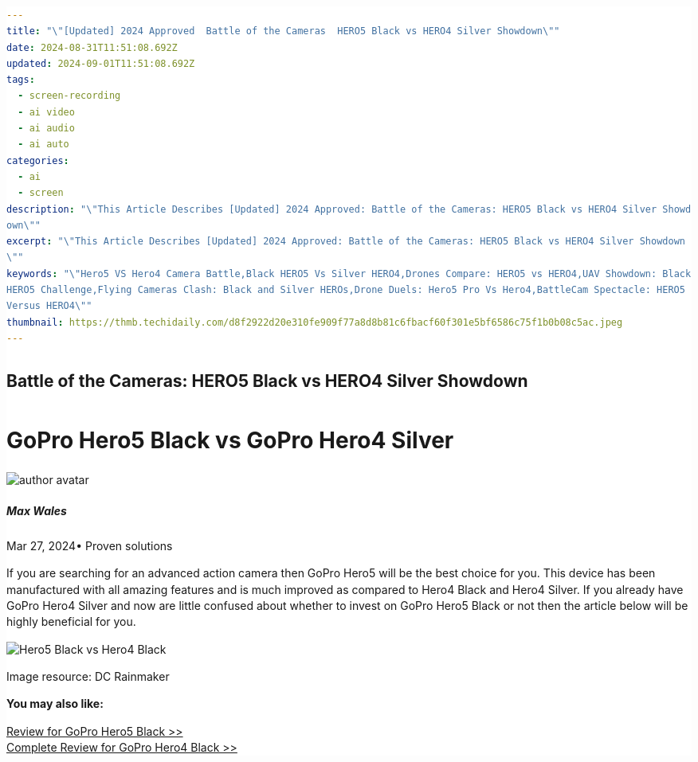 ```yaml
---
title: "\"[Updated] 2024 Approved  Battle of the Cameras  HERO5 Black vs HERO4 Silver Showdown\""
date: 2024-08-31T11:51:08.692Z
updated: 2024-09-01T11:51:08.692Z
tags: 
  - screen-recording
  - ai video
  - ai audio
  - ai auto
categories: 
  - ai
  - screen
description: "\"This Article Describes [Updated] 2024 Approved: Battle of the Cameras: HERO5 Black vs HERO4 Silver Showdown\""
excerpt: "\"This Article Describes [Updated] 2024 Approved: Battle of the Cameras: HERO5 Black vs HERO4 Silver Showdown\""
keywords: "\"Hero5 VS Hero4 Camera Battle,Black HERO5 Vs Silver HERO4,Drones Compare: HERO5 vs HERO4,UAV Showdown: Black HERO5 Challenge,Flying Cameras Clash: Black and Silver HEROs,Drone Duels: Hero5 Pro Vs Hero4,BattleCam Spectacle: HERO5 Versus HERO4\""
thumbnail: https://thmb.techidaily.com/d8f2922d20e310fe909f77a8d8b81c6fbacf60f301e5bf6586c75f1b0b08c5ac.jpeg
---
```


## Battle of the Cameras: HERO5 Black vs HERO4 Silver Showdown

# GoPro Hero5 Black vs GoPro Hero4 Silver

![author avatar](https://images.wondershare.com/filmora/article-images/max-wales-author.jpg)

##### Max Wales

 Mar 27, 2024• Proven solutions

 If you are searching for an advanced action camera then GoPro Hero5 will be the best choice for you. This device has been manufactured with all amazing features and is much improved as compared to Hero4 Black and Hero4 Silver. If you already have GoPro Hero4 Silver and now are little confused about whether to invest on GoPro Hero5 Black or not then the article below will be highly beneficial for you.

![Hero5 Black vs Hero4 Black](https://images.wondershare.com/filmora/article-images/hero-5-black-vs-hero-4-silver.jpg)

 Image resource: DC Rainmaker

**You may also like:**

[Review for GoPro Hero5 Black >>](https://tools.techidaily.com/wondershare/filmora/download/)  
[Complete Review for GoPro Hero4 Black >>](https://tools.techidaily.com/wondershare/filmora/download/)
